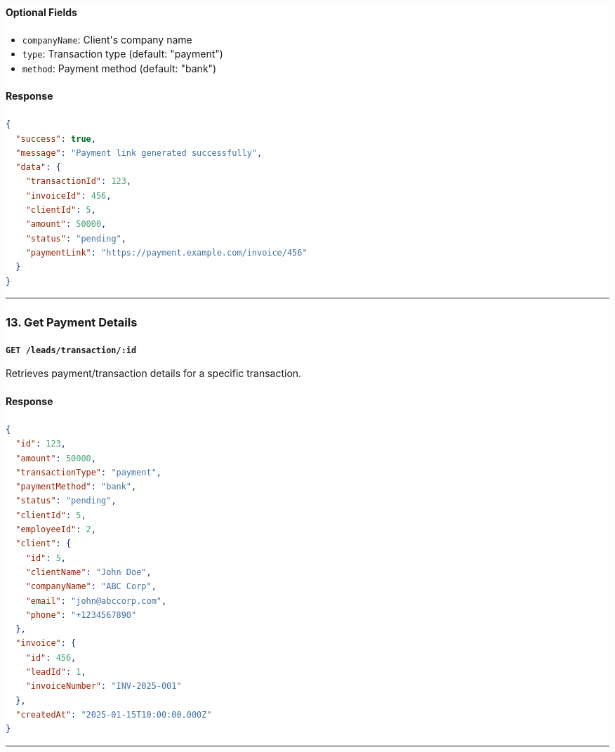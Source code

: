 #### Optional Fields
- `companyName`: Client's company name
- `type`: Transaction type (default: "payment")
- `method`: Payment method (default: "bank")

#### Response
```json
{
  "success": true,
  "message": "Payment link generated successfully",
  "data": {
    "transactionId": 123,
    "invoiceId": 456,
    "clientId": 5,
    "amount": 50000,
    "status": "pending",
    "paymentLink": "https://payment.example.com/invoice/456"
  }
}
```

---

### 13. Get Payment Details
**`GET /leads/transaction/:id`**

Retrieves payment/transaction details for a specific transaction.

#### Response
```json
{
  "id": 123,
  "amount": 50000,
  "transactionType": "payment",
  "paymentMethod": "bank",
  "status": "pending",
  "clientId": 5,
  "employeeId": 2,
  "client": {
    "id": 5,
    "clientName": "John Doe",
    "companyName": "ABC Corp",
    "email": "john@abccorp.com",
    "phone": "+1234567890"
  },
  "invoice": {
    "id": 456,
    "leadId": 1,
    "invoiceNumber": "INV-2025-001"
  },
  "createdAt": "2025-01-15T10:00:00.000Z"
}
```

---